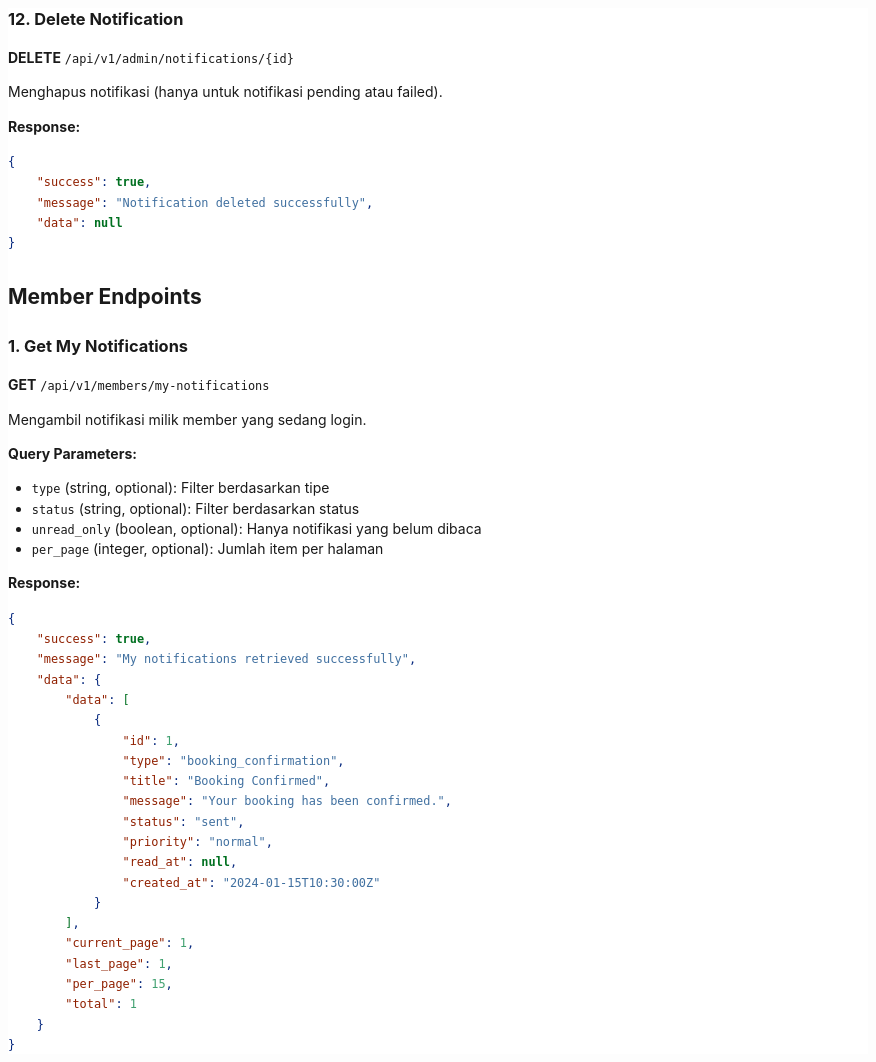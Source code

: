```json
```

### 12. Delete Notification

**DELETE** `/api/v1/admin/notifications/{id}`

Menghapus notifikasi (hanya untuk notifikasi pending atau failed).

**Response:**
```json
{
    "success": true,
    "message": "Notification deleted successfully",
    "data": null
}
```

## Member Endpoints

### 1. Get My Notifications

**GET** `/api/v1/members/my-notifications`

Mengambil notifikasi milik member yang sedang login.

**Query Parameters:**
- `type` (string, optional): Filter berdasarkan tipe
- `status` (string, optional): Filter berdasarkan status
- `unread_only` (boolean, optional): Hanya notifikasi yang belum dibaca
- `per_page` (integer, optional): Jumlah item per halaman

**Response:**
```json
{
    "success": true,
    "message": "My notifications retrieved successfully",
    "data": {
        "data": [
            {
                "id": 1,
                "type": "booking_confirmation",
                "title": "Booking Confirmed",
                "message": "Your booking has been confirmed.",
                "status": "sent",
                "priority": "normal",
                "read_at": null,
                "created_at": "2024-01-15T10:30:00Z"
            }
        ],
        "current_page": 1,
        "last_page": 1,
        "per_page": 15,
        "total": 1
    }
}
```
